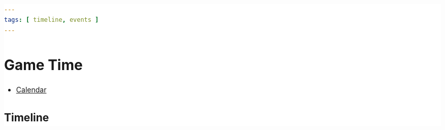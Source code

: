 ```yaml
---
tags: [ timeline, events ]
---
```

# Game Time
- [Calendar](https://app.fantasy-calendar.com/calendars/4067bba61cefcf17988a8aa12789708a)

## Timeline
